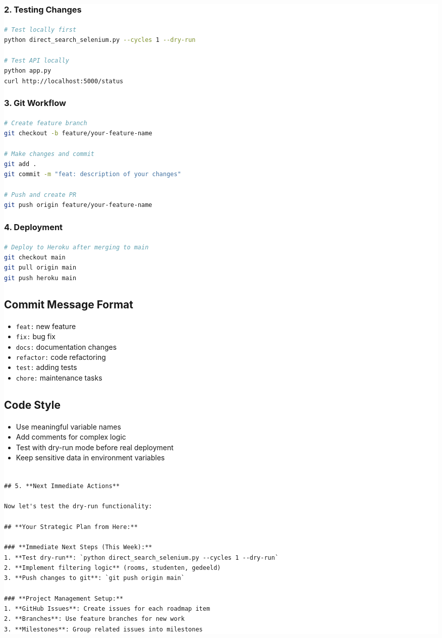 ### 2. Testing Changes
```bash
# Test locally first
python direct_search_selenium.py --cycles 1 --dry-run

# Test API locally
python app.py
curl http://localhost:5000/status
```

### 3. Git Workflow
```bash
# Create feature branch
git checkout -b feature/your-feature-name

# Make changes and commit
git add .
git commit -m "feat: description of your changes"

# Push and create PR
git push origin feature/your-feature-name
```

### 4. Deployment
```bash
# Deploy to Heroku after merging to main
git checkout main
git pull origin main
git push heroku main
```

## Commit Message Format
- `feat:` new feature
- `fix:` bug fix
- `docs:` documentation changes
- `refactor:` code refactoring
- `test:` adding tests
- `chore:` maintenance tasks

## Code Style
- Use meaningful variable names
- Add comments for complex logic
- Test with dry-run mode before real deployment
- Keep sensitive data in environment variables
```

## 5. **Next Immediate Actions**

Now let's test the dry-run functionality:

## **Your Strategic Plan from Here:**

### **Immediate Next Steps (This Week):**
1. **Test dry-run**: `python direct_search_selenium.py --cycles 1 --dry-run`
2. **Implement filtering logic** (rooms, studenten, gedeeld) 
3. **Push changes to git**: `git push origin main`

### **Project Management Setup:**
1. **GitHub Issues**: Create issues for each roadmap item
2. **Branches**: Use feature branches for new work
3. **Milestones**: Group related issues into milestones

```